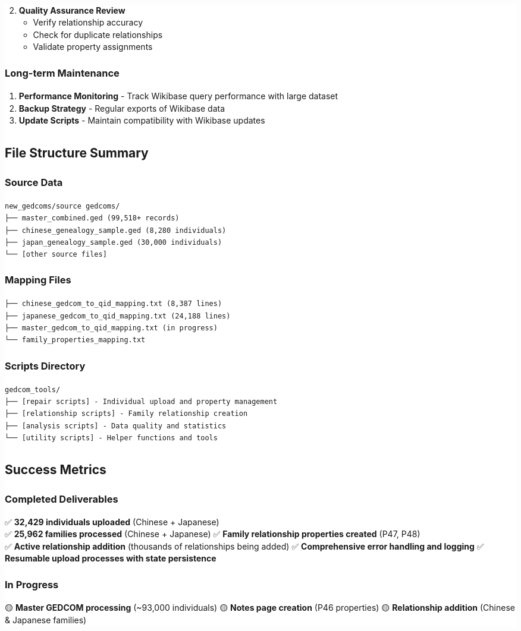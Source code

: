 2. **Quality Assurance Review**
   - Verify relationship accuracy
   - Check for duplicate relationships
   - Validate property assignments

### Long-term Maintenance
1. **Performance Monitoring** - Track Wikibase query performance with large dataset
2. **Backup Strategy** - Regular exports of Wikibase data
3. **Update Scripts** - Maintain compatibility with Wikibase updates

## File Structure Summary

### Source Data
```
new_gedcoms/source gedcoms/
├── master_combined.ged (99,518+ records)
├── chinese_genealogy_sample.ged (8,280 individuals)
├── japan_genealogy_sample.ged (30,000 individuals)
└── [other source files]
```

### Mapping Files
```
├── chinese_gedcom_to_qid_mapping.txt (8,387 lines)
├── japanese_gedcom_to_qid_mapping.txt (24,188 lines) 
├── master_gedcom_to_qid_mapping.txt (in progress)
└── family_properties_mapping.txt
```

### Scripts Directory
```
gedcom_tools/
├── [repair scripts] - Individual upload and property management
├── [relationship scripts] - Family relationship creation
├── [analysis scripts] - Data quality and statistics
└── [utility scripts] - Helper functions and tools
```

## Success Metrics

### Completed Deliverables
✅ **32,429 individuals uploaded** (Chinese + Japanese)  
✅ **25,962 families processed** (Chinese + Japanese)
✅ **Family relationship properties created** (P47, P48)  
✅ **Active relationship addition** (thousands of relationships being added)
✅ **Comprehensive error handling and logging**
✅ **Resumable upload processes with state persistence**

### In Progress
🟡 **Master GEDCOM processing** (~93,000 individuals)
🟡 **Notes page creation** (P46 properties)
🟡 **Relationship addition** (Chinese & Japanese families)
